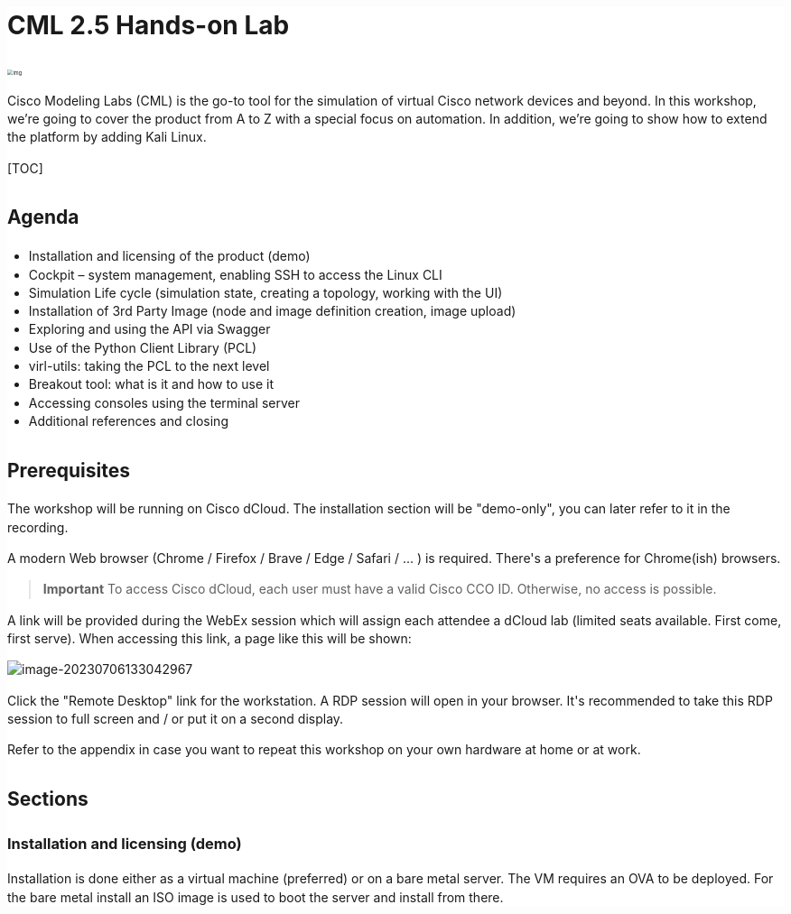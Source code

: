 # CML 2.5 Hands-on Lab

<img src="./resources/poweredby-cml-1688644139979-2.png" alt="img" style="zoom:40%;" />

Cisco Modeling Labs (CML) is the go-to tool for the simulation of virtual Cisco network devices and beyond. In this workshop, we’re going to cover the product from A to Z with a special focus on automation. In addition, we’re going to show how to extend the platform by adding Kali Linux.

[TOC]

## Agenda

- Installation and licensing of the product (demo)
- Cockpit – system management, enabling SSH to access the Linux CLI
- Simulation Life cycle (simulation state, creating a topology, working with the UI)
- Installation of 3rd Party Image (node and image definition creation, image upload)
- Exploring and using the API via Swagger
- Use of the Python Client Library (PCL)
- virl-utils: taking the PCL to the next level
- Breakout tool: what is it and how to use it
- Accessing consoles using the terminal server
- Additional references and closing

## Prerequisites

The workshop will be running on Cisco dCloud. The installation section will be "demo-only", you can later refer to it in the recording.

A modern Web browser (Chrome / Firefox / Brave / Edge / Safari / ... ) is required. There's a preference for Chrome(ish) browsers.

>  **Important** To access Cisco dCloud, each user must have a valid Cisco CCO ID. Otherwise, no access is possible.

A link will be provided during the WebEx session which will assign each attendee a dCloud lab (limited seats available. First come, first serve). When accessing this link, a page like this will be shown:

![image-20230706133042967](./resources/image-20230706133042967.png)

Click the "Remote Desktop" link for the workstation. A RDP session will open in your browser. It's recommended to take this RDP session to full screen and / or put it on a second display.

Refer to the appendix in case you want to repeat this workshop on your own hardware at home or at work.

## Sections

### Installation and licensing (demo)

Installation is done either as a virtual machine (preferred) or on a bare metal server. The VM requires an OVA to be deployed. For the bare metal install an ISO image is used to boot the server and install from there.
